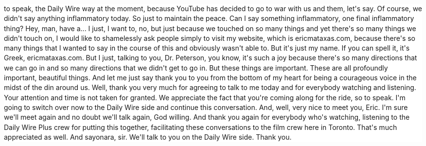 to speak, the Daily Wire way at the moment, because YouTube has decided to go to war with us and them, let's say. Of course, we didn't say anything inflammatory today. So just to maintain the peace. Can I say something inflammatory, one final inflammatory thing? Hey, man, have a... I just, I want to, no, but just because we touched on so many things and yet there's so many things we didn't touch on, I would like to shamelessly ask people simply to visit my website, which is ericmataxas.com, because there's so many things that I wanted to say in the course of this and obviously wasn't able to. But it's just my name. If you can spell it, it's Greek, ericmataxas.com. But I just, talking to you, Dr. Peterson, you know, it's such a joy because there's so many directions that we can go in and so many directions that we didn't get to go in. But these things are important. These are all profoundly important, beautiful things. And let me just say thank you to you from the bottom of my heart for being a courageous voice in the midst of the din around us. Well, thank you very much for agreeing to talk to me today and for everybody watching and listening. Your attention and time is not taken for granted. We appreciate the fact that you're coming along for the ride, so to speak. I'm going to switch over now to the Daily Wire side and continue this conversation. And, well, very nice to meet you, Eric. I'm sure we'll meet again and no doubt we'll talk again, God willing. And thank you again for everybody who's watching, listening to the Daily Wire Plus crew for putting this together, facilitating these conversations to the film crew here in Toronto. That's much appreciated as well. And sayonara, sir. We'll talk to you on the Daily Wire side. Thank you.